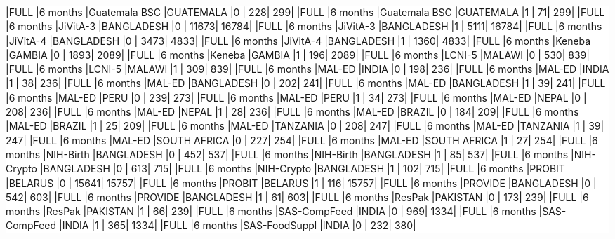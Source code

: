 |FULL    |6 months  |Guatemala BSC  |GUATEMALA    |0       |    228|   299|
|FULL    |6 months  |Guatemala BSC  |GUATEMALA    |1       |     71|   299|
|FULL    |6 months  |JiVitA-3       |BANGLADESH   |0       |  11673| 16784|
|FULL    |6 months  |JiVitA-3       |BANGLADESH   |1       |   5111| 16784|
|FULL    |6 months  |JiVitA-4       |BANGLADESH   |0       |   3473|  4833|
|FULL    |6 months  |JiVitA-4       |BANGLADESH   |1       |   1360|  4833|
|FULL    |6 months  |Keneba         |GAMBIA       |0       |   1893|  2089|
|FULL    |6 months  |Keneba         |GAMBIA       |1       |    196|  2089|
|FULL    |6 months  |LCNI-5         |MALAWI       |0       |    530|   839|
|FULL    |6 months  |LCNI-5         |MALAWI       |1       |    309|   839|
|FULL    |6 months  |MAL-ED         |INDIA        |0       |    198|   236|
|FULL    |6 months  |MAL-ED         |INDIA        |1       |     38|   236|
|FULL    |6 months  |MAL-ED         |BANGLADESH   |0       |    202|   241|
|FULL    |6 months  |MAL-ED         |BANGLADESH   |1       |     39|   241|
|FULL    |6 months  |MAL-ED         |PERU         |0       |    239|   273|
|FULL    |6 months  |MAL-ED         |PERU         |1       |     34|   273|
|FULL    |6 months  |MAL-ED         |NEPAL        |0       |    208|   236|
|FULL    |6 months  |MAL-ED         |NEPAL        |1       |     28|   236|
|FULL    |6 months  |MAL-ED         |BRAZIL       |0       |    184|   209|
|FULL    |6 months  |MAL-ED         |BRAZIL       |1       |     25|   209|
|FULL    |6 months  |MAL-ED         |TANZANIA     |0       |    208|   247|
|FULL    |6 months  |MAL-ED         |TANZANIA     |1       |     39|   247|
|FULL    |6 months  |MAL-ED         |SOUTH AFRICA |0       |    227|   254|
|FULL    |6 months  |MAL-ED         |SOUTH AFRICA |1       |     27|   254|
|FULL    |6 months  |NIH-Birth      |BANGLADESH   |0       |    452|   537|
|FULL    |6 months  |NIH-Birth      |BANGLADESH   |1       |     85|   537|
|FULL    |6 months  |NIH-Crypto     |BANGLADESH   |0       |    613|   715|
|FULL    |6 months  |NIH-Crypto     |BANGLADESH   |1       |    102|   715|
|FULL    |6 months  |PROBIT         |BELARUS      |0       |  15641| 15757|
|FULL    |6 months  |PROBIT         |BELARUS      |1       |    116| 15757|
|FULL    |6 months  |PROVIDE        |BANGLADESH   |0       |    542|   603|
|FULL    |6 months  |PROVIDE        |BANGLADESH   |1       |     61|   603|
|FULL    |6 months  |ResPak         |PAKISTAN     |0       |    173|   239|
|FULL    |6 months  |ResPak         |PAKISTAN     |1       |     66|   239|
|FULL    |6 months  |SAS-CompFeed   |INDIA        |0       |    969|  1334|
|FULL    |6 months  |SAS-CompFeed   |INDIA        |1       |    365|  1334|
|FULL    |6 months  |SAS-FoodSuppl  |INDIA        |0       |    232|   380|